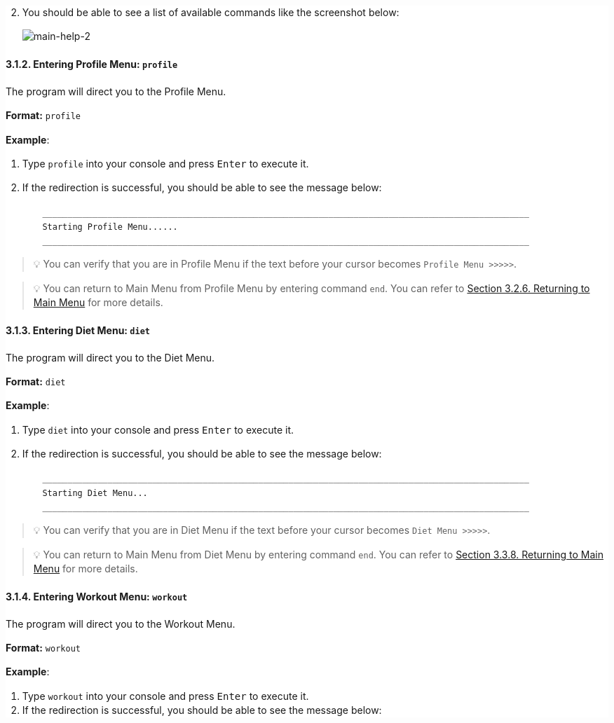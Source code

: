 2. You should be able to see a list of available commands like the screenshot below:

    ![main-help-2](pictures/UG_screenshots/main-help-step-2.png)

#### 3.1.2. <a id="main-profile">Entering Profile Menu: `profile`</a>
The program will direct you to the Profile Menu.

__Format:__ `profile`
  
**Example**: 
1. Type `profile` into your console and press <kbd>Enter</kbd> to execute it.
1. If the redirection is successful, you should be able to see the message below:

    ```
        _________________________________________________________________________________________________
        Starting Profile Menu......
        _________________________________________________________________________________________________
    ```

> :bulb: You can verify that you are in Profile Menu if the text before your cursor becomes `Profile Menu >>>>>`.

> :bulb: You can return to Main Menu from Profile Menu by entering command `end`. You can refer to [Section 3.2.6. Returning to Main Menu](#profile-end) for more details.

#### 3.1.3. <a id="main-diet">Entering Diet Menu: `diet`</a>
The program will direct you to the Diet Menu.

__Format:__ `diet`  

**Example**: 
1. Type `diet` into your console and press <kbd>Enter</kbd> to execute it.

2. If the redirection is successful, you should be able to see the message below:

    ```
        _________________________________________________________________________________________________
        Starting Diet Menu...
        _________________________________________________________________________________________________
    ```

> :bulb: You can verify that you are in Diet Menu if the text before your cursor becomes `Diet Menu >>>>>`.

> :bulb: You can return to Main Menu from Diet Menu by entering command `end`. You can refer to [Section 3.3.8. Returning to Main Menu](#diet-end) for more details.

#### 3.1.4. <a id="main-workout">Entering Workout Menu: `workout`</a>
The program will direct you to the Workout Menu.

__Format:__ `workout`

**Example**: 
1. Type `workout` into your console and press <kbd>Enter</kbd> to execute it.
1. If the redirection is successful, you should be able to see the message below:

